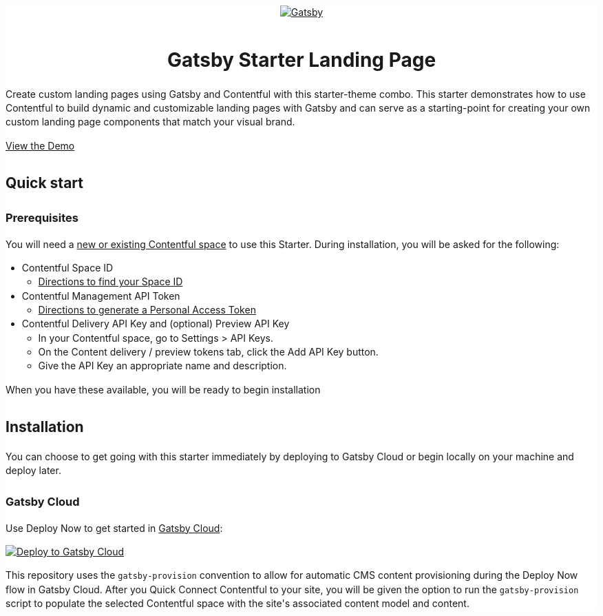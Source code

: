 <p align="center">
  <a href="https://www.gatsbyjs.com">
    <img alt="Gatsby" src="https://www.gatsbyjs.com/Gatsby-Monogram.svg" width="60" />
  </a>
</p>
<h1 align="center">
  Gatsby Starter Landing Page
</h1>

Create custom landing pages using Gatsby and Contentful with this starter-theme combo.
This starter demonstrates how to use Contentful to build dynamic and customizable landing pages with Gatsby and can serve as a starting-point for creating your own custom landing page components that match your visual brand.

[View the Demo][demo]

[demo]: https://landingpagestarter.gatsbyjs.com/

## Quick start

### Prerequisites

You will need a [new or existing Contentful space](https://www.contentful.com/help/contentful-101/#step-2-create-a-space) to use this Starter. During installation, you will be asked for the following:

- Contentful Space ID
  - [Directions to find your Space ID](https://www.contentful.com/help/find-space-id/)
- Contentful Management API Token
  - [Directions to generate a Personal Access Token](https://www.contentful.com/faq/personal-access-tokens/)
- Contentful Delivery API Key and (optional) Preview API Key
  - In your Contentful space, go to Settings > API Keys.
  - On the Content delivery / preview tokens tab, click the Add API Key button.
  - Give the API Key an appropriate name and description.

When you have these available, you will be ready to begin installation

## Installation

You can choose to get going with this starter immediately by deploying to Gatsby Cloud or begin locally on your machine and deploy later.

### Gatsby Cloud

Use Deploy Now to get started in [Gatsby Cloud](https://gatsbyjs.com/products/cloud):

[<img src="https://www.gatsbyjs.com/deploynow.png" alt="Deploy to Gatsby Cloud">](https://www.gatsbyjs.com/dashboard/deploynow?url=https://github.com/gatsbyjs/gatsby-starter-landing-page)

This repository uses the `gatsby-provision` convention to allow for automatic CMS content provisioning during the Deploy Now flow in Gatsby Cloud. After you Quick Connect Contentful to your site, you will be given the option to run the `gatsby-provision` script to populate the selected Contentful space with the site's associated content model and content.


[gatsby config]: https://www.gatsbyjs.com/docs/reference/config-files/gatsby-config/
[gatsby node]: https://www.gatsbyjs.com/docs/reference/config-files/gatsby-node/
[theme docs]: https://www.gatsbyjs.com/docs/themes/
[shadowing api]: https://www.gatsbyjs.com/docs/how-to/plugins-and-themes/shadowing/
[file system routing]: https://www.gatsbyjs.com/docs/reference/routing/file-system-route-api/
[theme readme]: gatsby-theme-landing-page/README.md